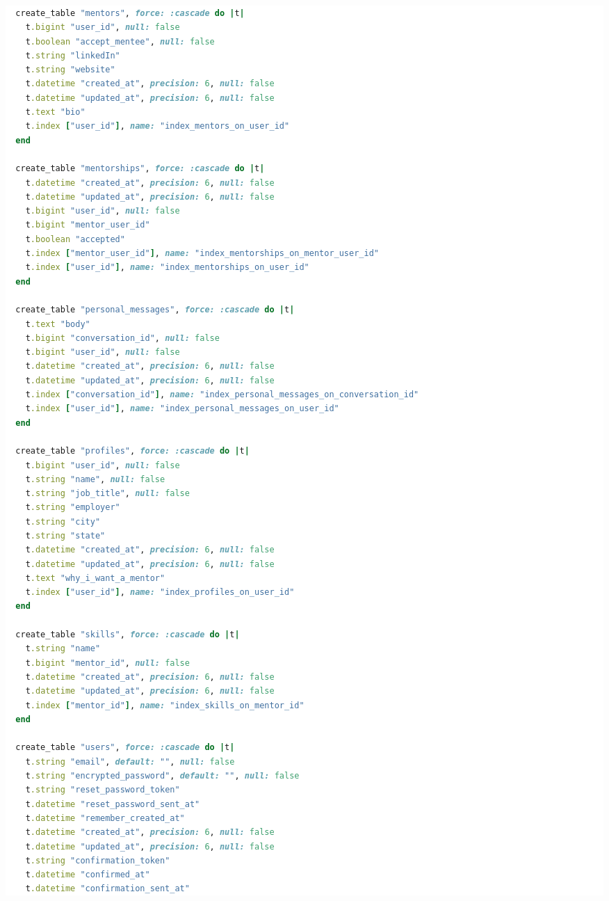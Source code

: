 ```ruby
  create_table "mentors", force: :cascade do |t|
    t.bigint "user_id", null: false
    t.boolean "accept_mentee", null: false
    t.string "linkedIn"
    t.string "website"
    t.datetime "created_at", precision: 6, null: false
    t.datetime "updated_at", precision: 6, null: false
    t.text "bio"
    t.index ["user_id"], name: "index_mentors_on_user_id"
  end

  create_table "mentorships", force: :cascade do |t|
    t.datetime "created_at", precision: 6, null: false
    t.datetime "updated_at", precision: 6, null: false
    t.bigint "user_id", null: false
    t.bigint "mentor_user_id"
    t.boolean "accepted"
    t.index ["mentor_user_id"], name: "index_mentorships_on_mentor_user_id"
    t.index ["user_id"], name: "index_mentorships_on_user_id"
  end

  create_table "personal_messages", force: :cascade do |t|
    t.text "body"
    t.bigint "conversation_id", null: false
    t.bigint "user_id", null: false
    t.datetime "created_at", precision: 6, null: false
    t.datetime "updated_at", precision: 6, null: false
    t.index ["conversation_id"], name: "index_personal_messages_on_conversation_id"
    t.index ["user_id"], name: "index_personal_messages_on_user_id"
  end

  create_table "profiles", force: :cascade do |t|
    t.bigint "user_id", null: false
    t.string "name", null: false
    t.string "job_title", null: false
    t.string "employer"
    t.string "city"
    t.string "state"
    t.datetime "created_at", precision: 6, null: false
    t.datetime "updated_at", precision: 6, null: false
    t.text "why_i_want_a_mentor"
    t.index ["user_id"], name: "index_profiles_on_user_id"
  end

  create_table "skills", force: :cascade do |t|
    t.string "name"
    t.bigint "mentor_id", null: false
    t.datetime "created_at", precision: 6, null: false
    t.datetime "updated_at", precision: 6, null: false
    t.index ["mentor_id"], name: "index_skills_on_mentor_id"
  end

  create_table "users", force: :cascade do |t|
    t.string "email", default: "", null: false
    t.string "encrypted_password", default: "", null: false
    t.string "reset_password_token"
    t.datetime "reset_password_sent_at"
    t.datetime "remember_created_at"
    t.datetime "created_at", precision: 6, null: false
    t.datetime "updated_at", precision: 6, null: false
    t.string "confirmation_token"
    t.datetime "confirmed_at"
    t.datetime "confirmation_sent_at"
```